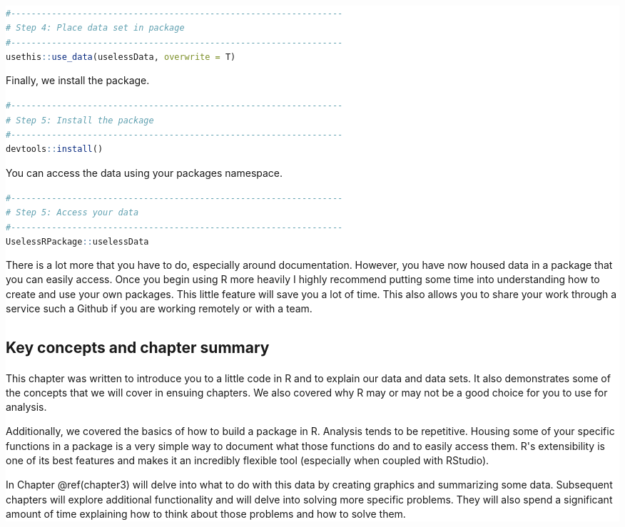 
```r
#-----------------------------------------------------------------
# Step 4: Place data set in package
#-----------------------------------------------------------------
usethis::use_data(uselessData, overwrite = T)

```

Finally, we install the package. 


```r
#-----------------------------------------------------------------
# Step 5: Install the package
#-----------------------------------------------------------------
devtools::install()
```

You can access the data using your packages namespace. 


```r
#-----------------------------------------------------------------
# Step 5: Access your data
#-----------------------------------------------------------------
UselessRPackage::uselessData
```


There is a lot more that you have to do, especially around documentation. However, you have now housed data in a package that you can easily access. Once you begin using R more heavily I highly recommend putting some time into understanding how to create and use your own packages. This little feature will save you a lot of time. This also allows you to share your work through a service such a Github if you are working remotely or with a team. 


## Key concepts and chapter summary

This chapter was written to introduce you to a little code in R and to explain our data and data sets. It also demonstrates some of the concepts that we will cover in ensuing chapters. We also covered why R may or may not be a good choice for you to use for analysis.

Additionally, we covered the basics of how to build a package in R. Analysis tends to be repetitive. Housing some of your specific functions in a package is a very simple way to document what those functions do and to easily access them. R's extensibility is one of its best features and makes it an incredibly flexible tool (especially when coupled with RStudio). 

In Chapter \@ref(chapter3) will delve into what to do with this data by creating graphics and summarizing some data. Subsequent chapters will explore additional functionality and will delve into solving more specific problems. They will also spend a significant amount of time explaining how to think about those problems and how to solve them. 









